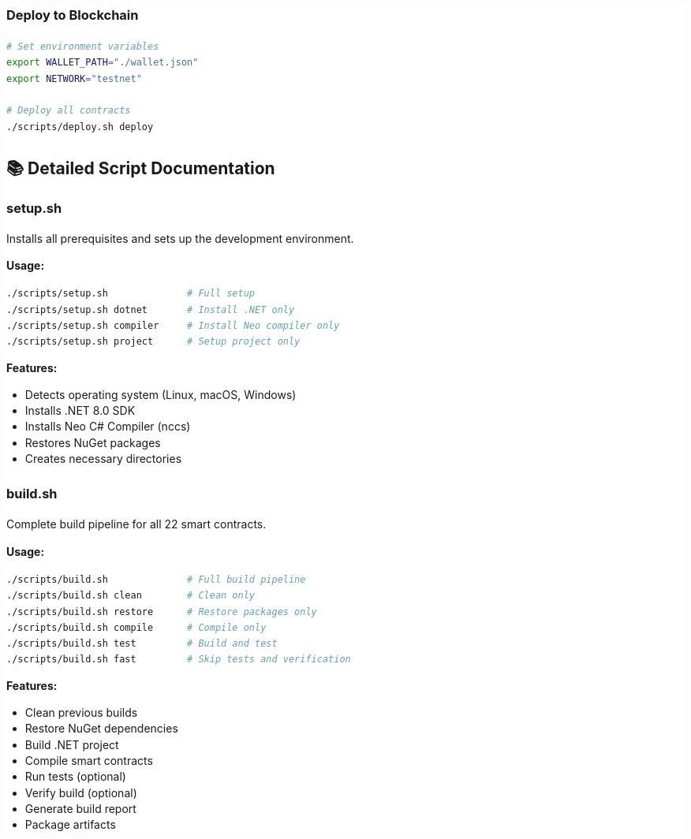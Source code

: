### **Deploy to Blockchain**
```bash
# Set environment variables
export WALLET_PATH="./wallet.json"
export NETWORK="testnet"

# Deploy all contracts
./scripts/deploy.sh deploy
```

## 📚 **Detailed Script Documentation**

### **setup.sh**
Installs all prerequisites and sets up the development environment.

**Usage:**
```bash
./scripts/setup.sh              # Full setup
./scripts/setup.sh dotnet       # Install .NET only
./scripts/setup.sh compiler     # Install Neo compiler only
./scripts/setup.sh project      # Setup project only
```

**Features:**
- Detects operating system (Linux, macOS, Windows)
- Installs .NET 8.0 SDK
- Installs Neo C# Compiler (nccs)
- Restores NuGet packages
- Creates necessary directories

### **build.sh**
Complete build pipeline for all 22 smart contracts.

**Usage:**
```bash
./scripts/build.sh              # Full build pipeline
./scripts/build.sh clean        # Clean only
./scripts/build.sh restore      # Restore packages only
./scripts/build.sh compile      # Compile only
./scripts/build.sh test         # Build and test
./scripts/build.sh fast         # Skip tests and verification
```

**Features:**
- Clean previous builds
- Restore NuGet dependencies
- Build .NET project
- Compile smart contracts
- Run tests (optional)
- Verify build (optional)
- Generate build report
- Package artifacts
